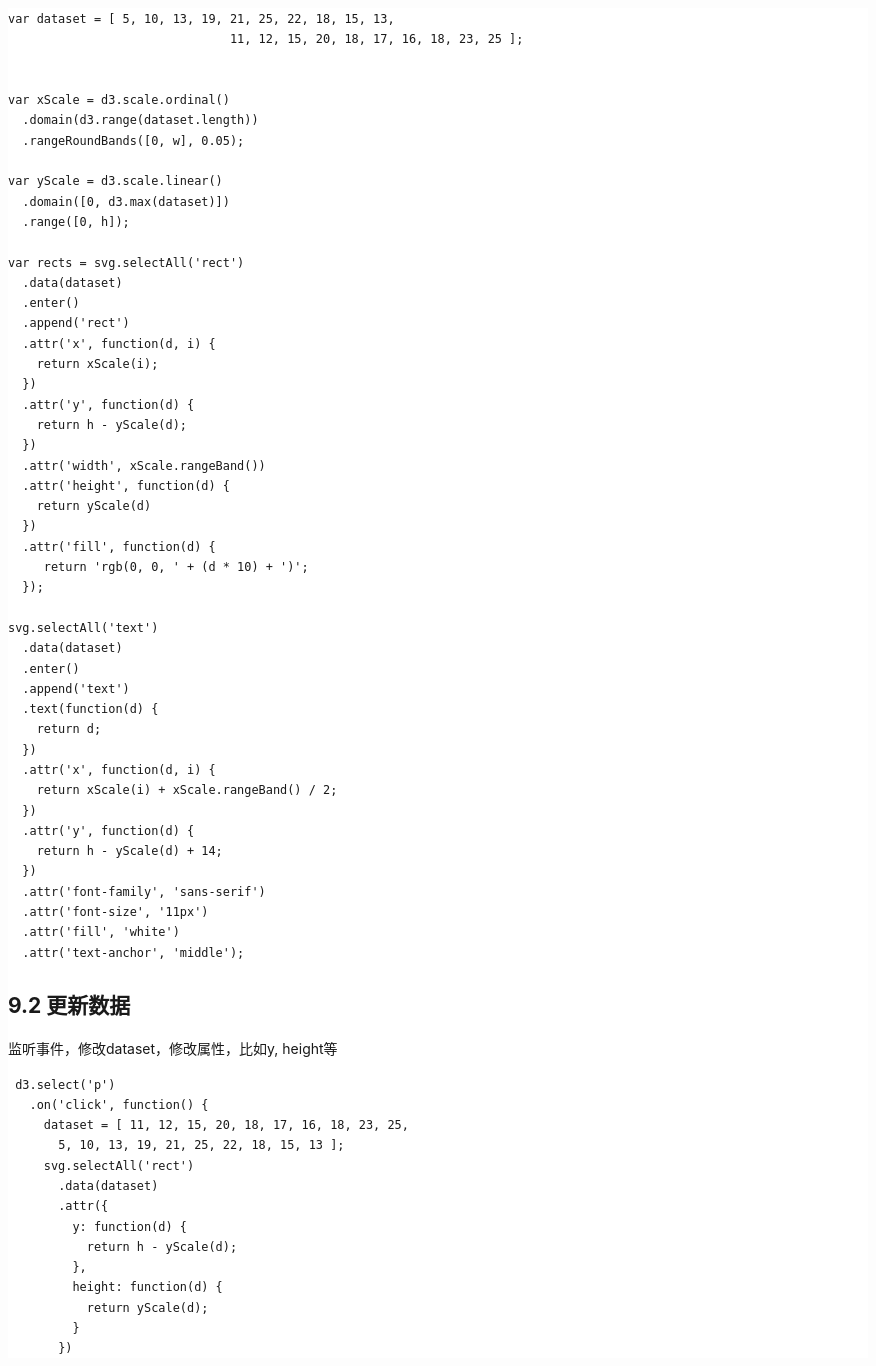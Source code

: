     var dataset = [ 5, 10, 13, 19, 21, 25, 22, 18, 15, 13,
                                   11, 12, 15, 20, 18, 17, 16, 18, 23, 25 ];


    var xScale = d3.scale.ordinal()
      .domain(d3.range(dataset.length))
      .rangeRoundBands([0, w], 0.05);

    var yScale = d3.scale.linear()
      .domain([0, d3.max(dataset)])
      .range([0, h]);

    var rects = svg.selectAll('rect')
      .data(dataset)
      .enter()
      .append('rect')
      .attr('x', function(d, i) {
        return xScale(i);
      })
      .attr('y', function(d) {
        return h - yScale(d);
      })
      .attr('width', xScale.rangeBand())
      .attr('height', function(d) {
        return yScale(d)
      })
      .attr('fill', function(d) {
         return 'rgb(0, 0, ' + (d * 10) + ')';
      });

    svg.selectAll('text')
      .data(dataset)
      .enter()
      .append('text')
      .text(function(d) {
        return d;
      })
      .attr('x', function(d, i) {
        return xScale(i) + xScale.rangeBand() / 2;
      })
      .attr('y', function(d) {
        return h - yScale(d) + 14;
      })
      .attr('font-family', 'sans-serif')
      .attr('font-size', '11px')
      .attr('fill', 'white')
      .attr('text-anchor', 'middle');

## 9.2 更新数据

监听事件，修改dataset，修改属性，比如y, height等

     d3.select('p')
       .on('click', function() {
         dataset = [ 11, 12, 15, 20, 18, 17, 16, 18, 23, 25,
           5, 10, 13, 19, 21, 25, 22, 18, 15, 13 ];
         svg.selectAll('rect')
           .data(dataset)
           .attr({
             y: function(d) {
               return h - yScale(d);
             },
             height: function(d) {
               return yScale(d);
             }
           })